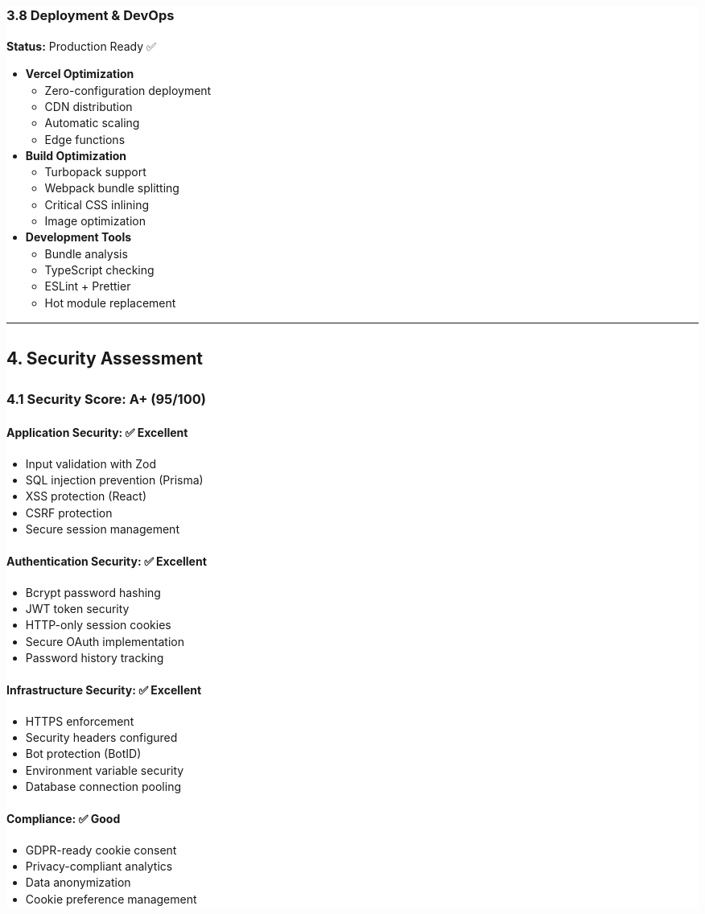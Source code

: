 ### 3.8 Deployment & DevOps

**Status:** Production Ready ✅

- **Vercel Optimization**
  - Zero-configuration deployment
  - CDN distribution
  - Automatic scaling
  - Edge functions
- **Build Optimization**
  - Turbopack support
  - Webpack bundle splitting
  - Critical CSS inlining
  - Image optimization
- **Development Tools**
  - Bundle analysis
  - TypeScript checking
  - ESLint + Prettier
  - Hot module replacement

---

## 4. Security Assessment

### 4.1 Security Score: A+ (95/100)

#### Application Security: ✅ Excellent

- Input validation with Zod
- SQL injection prevention (Prisma)
- XSS protection (React)
- CSRF protection
- Secure session management

#### Authentication Security: ✅ Excellent

- Bcrypt password hashing
- JWT token security
- HTTP-only session cookies
- Secure OAuth implementation
- Password history tracking

#### Infrastructure Security: ✅ Excellent

- HTTPS enforcement
- Security headers configured
- Bot protection (BotID)
- Environment variable security
- Database connection pooling

#### Compliance: ✅ Good

- GDPR-ready cookie consent
- Privacy-compliant analytics
- Data anonymization
- Cookie preference management
